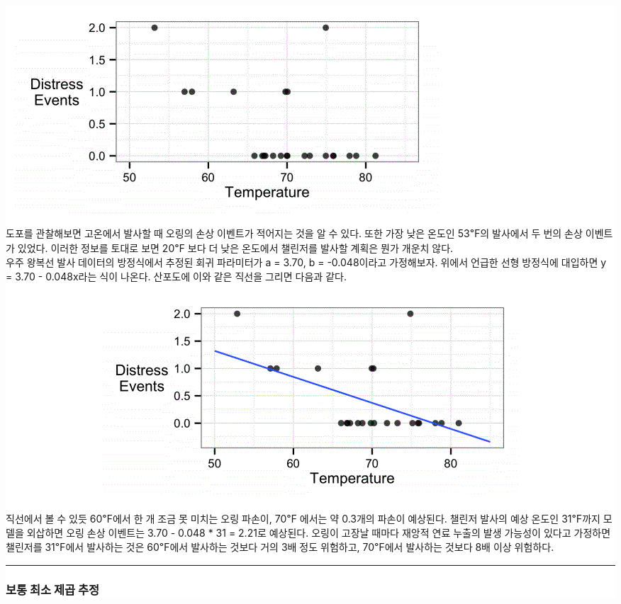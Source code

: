 <img src="formula/oring.gif">

</div>

도포를 관찰해보면 고온에서 발사할 때 오링의 손상 이벤트가 적어지는 것을 알 수 있다. 또한 가장 낮은 온도인 53℉의 발사에서
두 번의 손상 이벤트가 있었다. 이러한 정보를 토대로 보면 20℉ 보다 더 낮은 온도에서 챌린저를 발사할 계획은 뭔가 개운치
않다.  
우주 왕복선 발사 데이터의 방정식에서 추정된 회귀 파라미터가 a = 3.70, b = -0.048이라고 가정해보자. 위에서 언급한
선형 방정식에 대입하면 y = 3.70 - 0.048x라는 식이 나온다. 산포도에 이와 같은 직선을 그리면 다음과 같다.

<div style="text-align: center">

<img src="formula/oring2.gif">

</div>

직선에서 볼 수 있듯 60℉에서 한 개 조금 못 미치는 오링 파손이, 70℉ 에서는 약 0.3개의 파손이 예상된다. 챌린저 발사의
예상 온도인 31℉까지 모델을 외삽하면 오링 손상 이벤트는 3.70 - 0.048 \* 31 = 2.21로 예상된다. 오링이
고장날 때마다 재앙적 연료 누출의 발생 가능성이 있다고 가정하면 챌린저를 31℉에서 발사하는 것은 60℉에서 발사하는
것보다 거의 3배 정도 위험하고, 70℉에서 발사하는 것보다 8배 이상 위험하다.

-----

### 보통 최소 제곱 추정

